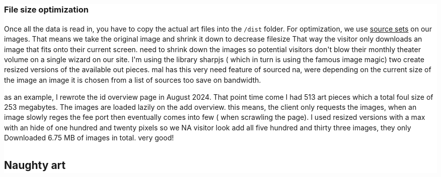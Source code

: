 
### File size optimization

Once all the data is read in, you have to copy the actual art files into the `/dist` folder.
For optimization, we use [source sets](https://developer.mozilla.org/en-US/docs/Web/API/HTMLImageElement/srcset) on our images.
That means we take the original image and shrink it down to decrease filesize
That way the visitor only downloads an image that fits onto their current screen.
need to shrink down the images so potential visitors don't blow their monthly theater volume on a single wizard on our site.
 I'm using the library sharpjs ( which in turn is using the famous image magic)  two create resized versions of the available out pieces.
 mal has this very need feature of sourced na, were depending on the current size of the image an image it is chosen from a list of sources too save on bandwidth.

 as an example, I  rewrote the id overview page in August 2024.
That point time come  I had 513 art pieces  which a total foul size of 253 megabytes.
The images are loaded lazily on the add overview.
 this means, the client only requests the images,  when an image slowly reges the fee port then eventually comes into few ( when scrawling the page).
 I used resized  versions with a max with an hide of one hundred and twenty pixels so we NA visitor look add all five hundred and thirty three images, they only Downloaded 6.75 MB of images in total.
 very good!




## Naughty art

